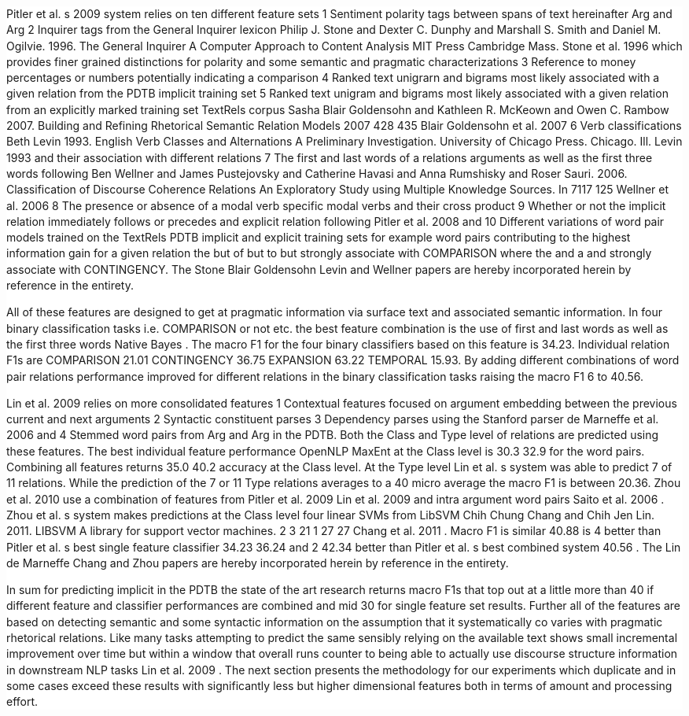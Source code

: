 Pitler et al. s 2009 system relies on ten different feature sets 1 Sentiment polarity tags between spans of text hereinafter Arg and Arg 2 Inquirer tags from the General Inquirer lexicon Philip J. Stone and Dexter C. Dunphy and Marshall S. Smith and Daniel M. Ogilvie. 1996. The General Inquirer A Computer Approach to Content Analysis MIT Press Cambridge Mass. Stone et al. 1996 which provides finer grained distinctions for polarity and some semantic and pragmatic characterizations 3 Reference to money percentages or numbers potentially indicating a comparison 4 Ranked text unigrarn and bigrams most likely associated with a given relation from the PDTB implicit training set 5 Ranked text unigram and bigrams most likely associated with a given relation from an explicitly marked training set TextRels corpus Sasha Blair Goldensohn and Kathleen R. McKeown and Owen C. Rambow 2007. Building and Refining Rhetorical Semantic Relation Models 2007 428 435 Blair Goldensohn et al. 2007 6 Verb classifications Beth Levin 1993. English Verb Classes and Alternations A Preliminary Investigation. University of Chicago Press. Chicago. Ill. Levin 1993 and their association with different relations 7 The first and last words of a relations arguments as well as the first three words following Ben Wellner and James Pustejovsky and Catherine Havasi and Anna Rumshisky and Roser Sauri. 2006. Classification of Discourse Coherence Relations An Exploratory Study using Multiple Knowledge Sources. In 7117 125 Wellner et al. 2006 8 The presence or absence of a modal verb specific modal verbs and their cross product 9 Whether or not the implicit relation immediately follows or precedes and explicit relation following Pitler et al. 2008 and 10 Different variations of word pair models trained on the TextRels PDTB implicit and explicit training sets for example word pairs contributing to the highest information gain for a given relation the but of but to but strongly associate with COMPARISON where the and a and strongly associate with CONTINGENCY. The Stone Blair Goldensohn Levin and Wellner papers are hereby incorporated herein by reference in the entirety.

All of these features are designed to get at pragmatic information via surface text and associated semantic information. In four binary classification tasks i.e. COMPARISON or not etc. the best feature combination is the use of first and last words as well as the first three words Native Bayes . The macro F1 for the four binary classifiers based on this feature is 34.23. Individual relation F1s are COMPARISON 21.01 CONTINGENCY 36.75 EXPANSION 63.22 TEMPORAL 15.93. By adding different combinations of word pair relations performance improved for different relations in the binary classification tasks raising the macro F1 6 to 40.56.

Lin et al. 2009 relies on more consolidated features 1 Contextual features focused on argument embedding between the previous current and next arguments 2 Syntactic constituent parses 3 Dependency parses using the Stanford parser de Marneffe et al. 2006 and 4 Stemmed word pairs from Arg and Arg in the PDTB. Both the Class and Type level of relations are predicted using these features. The best individual feature performance OpenNLP MaxEnt at the Class level is 30.3 32.9 for the word pairs. Combining all features returns 35.0 40.2 accuracy at the Class level. At the Type level Lin et al. s system was able to predict 7 of 11 relations. While the prediction of the 7 or 11 Type relations averages to a 40 micro average the macro F1 is between 20.36. Zhou et al. 2010 use a combination of features from Pitler et al. 2009 Lin et al. 2009 and intra argument word pairs Saito et al. 2006 . Zhou et al. s system makes predictions at the Class level four linear SVMs from LibSVM Chih Chung Chang and Chih Jen Lin. 2011. LIBSVM A library for support vector machines. 2 3 21 1 27 27 Chang et al. 2011 . Macro F1 is similar 40.88 is 4 better than Pitler et al. s best single feature classifier 34.23 36.24 and 2 42.34 better than Pitler et al. s best combined system 40.56 . The Lin de Marneffe Chang and Zhou papers are hereby incorporated herein by reference in the entirety.

In sum for predicting implicit in the PDTB the state of the art research returns macro F1s that top out at a little more than 40 if different feature and classifier performances are combined and mid 30 for single feature set results. Further all of the features are based on detecting semantic and some syntactic information on the assumption that it systematically co varies with pragmatic rhetorical relations. Like many tasks attempting to predict the same sensibly relying on the available text shows small incremental improvement over time but within a window that overall runs counter to being able to actually use discourse structure information in downstream NLP tasks Lin et al. 2009 . The next section presents the methodology for our experiments which duplicate and in some cases exceed these results with significantly less but higher dimensional features both in terms of amount and processing effort.
